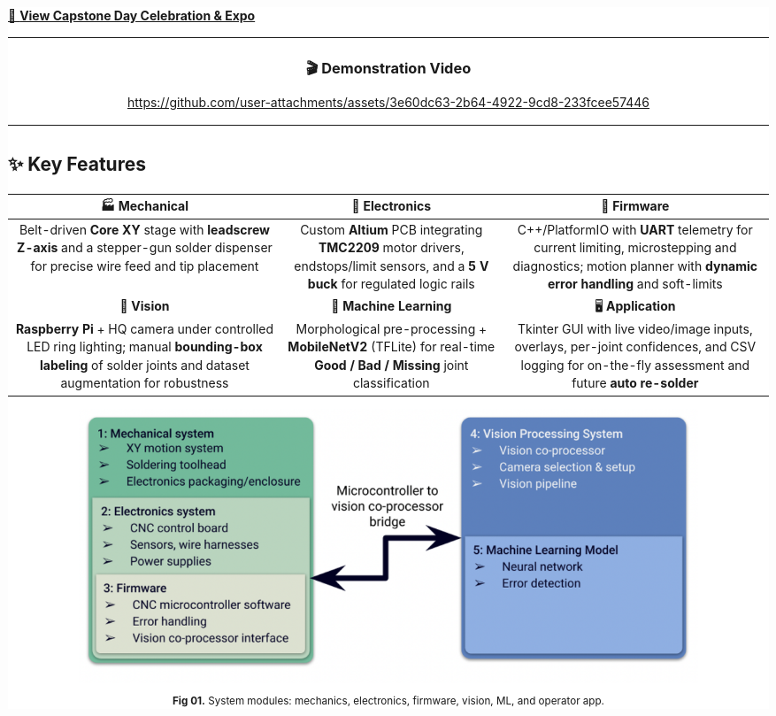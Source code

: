 [🔗 **View Capstone Day Celebration & Expo**](https://www.linkedin.com/feed/update/urn:li:activity:7318740138467962880/)

</div>

---

<div align="center">

### 🎬 Demonstration Video


https://github.com/user-attachments/assets/3e60dc63-2b64-4922-9cd8-233fcee57446

</div>

---

## ✨ Key Features

<div align="center">

| 🏭 **Mechanical** | 🔌 **Electronics** | 💾 **Firmware** |
|:---:|:---:|:---:|
| Belt-driven **Core XY** stage with **leadscrew Z-axis** and a stepper-gun solder dispenser for precise wire feed and tip placement | Custom **Altium** PCB integrating **TMC2209** motor drivers, endstops/limit sensors, and a **5 V buck** for regulated logic rails | C++/PlatformIO with **UART** telemetry for current limiting, microstepping and diagnostics; motion planner with **dynamic error handling** and soft-limits |
| 🎥 **Vision** | 🤖 **Machine Learning** | 🖥️ **Application** |
| **Raspberry Pi** + HQ camera under controlled LED ring lighting; manual **bounding-box labeling** of solder joints and dataset augmentation for robustness | Morphological pre-processing + **MobileNetV2** (TFLite) for real-time **Good / Bad / Missing** joint classification | Tkinter GUI with live video/image inputs, overlays, per-joint confidences, and CSV logging for on-the-fly assessment and future **auto re-solder** |

</div>


<p align="center">
  <img src="assets/fig01_modules.png" width="700" alt="System modules overview"><br>
  <sub><b>Fig 01.</b> System modules: mechanics, electronics, firmware, vision, ML, and operator app.</sub>
</p>
